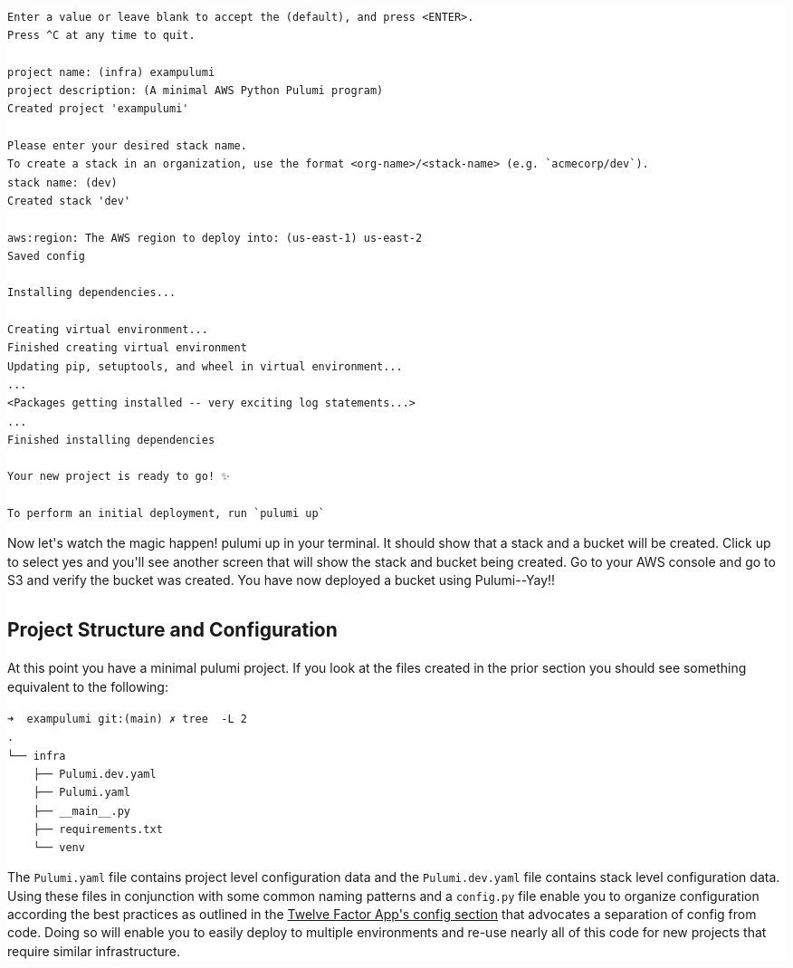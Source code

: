 ```shell
Enter a value or leave blank to accept the (default), and press <ENTER>.
Press ^C at any time to quit.

project name: (infra) exampulumi
project description: (A minimal AWS Python Pulumi program)
Created project 'exampulumi'

Please enter your desired stack name.
To create a stack in an organization, use the format <org-name>/<stack-name> (e.g. `acmecorp/dev`).
stack name: (dev)
Created stack 'dev'

aws:region: The AWS region to deploy into: (us-east-1) us-east-2
Saved config

Installing dependencies...

Creating virtual environment...
Finished creating virtual environment
Updating pip, setuptools, and wheel in virtual environment...
...
<Packages getting installed -- very exciting log statements...>
...
Finished installing dependencies

Your new project is ready to go! ✨

To perform an initial deployment, run `pulumi up`
```
Now let's watch the magic happen! pulumi up in your terminal. It should show that a stack and a bucket
will be created. Click up to select yes and you'll see another screen that will show the stack and
bucket being created. Go to your AWS console and go to S3 and verify the bucket was created. You
have now deployed a bucket using Pulumi--Yay!!

## Project Structure and Configuration
At this point you have a minimal pulumi project. If you look at the files created in the prior
section you should see something equivalent to the following:
```shell
➜  exampulumi git:(main) ✗ tree  -L 2
.
└── infra
    ├── Pulumi.dev.yaml
    ├── Pulumi.yaml
    ├── __main__.py
    ├── requirements.txt
    └── venv
```
The `Pulumi.yaml` file contains project level configuration data and the `Pulumi.dev.yaml` file contains stack
level configuration data. Using these files in conjunction with some common naming patterns and a `config.py`
file enable you to organize configuration according the best practices as outlined in the [Twelve Factor
App's config section](https://12factor.net/config) that advocates a separation of config from code. Doing so
will enable you to easily deploy to multiple environments and re-use nearly all of this code for new projects
that require similar infrastructure.  
